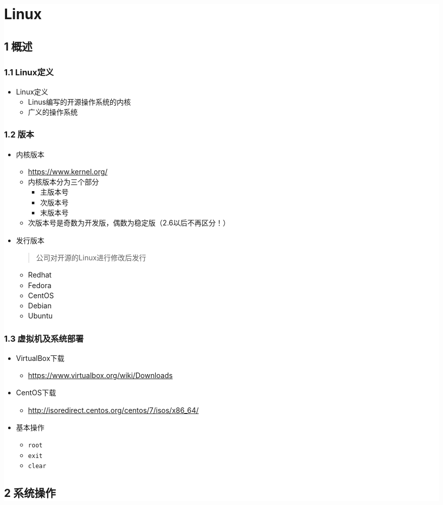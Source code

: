 # Linux



## 1 概述



### 1.1 Linux定义

- Linux定义
  - Linus编写的开源操作系统的内核
  - 广义的操作系统



### 1.2 版本

- 内核版本
  - https://www.kernel.org/
  - 内核版本分为三个部分
    - 主版本号
    - 次版本号
    - 末版本号
  - 次版本号是奇数为开发版，偶数为稳定版（2.6以后不再区分！）

- 发行版本

  > 公司对开源的Linux进行修改后发行

  - Redhat
  - Fedora
  - CentOS
  - Debian
  - Ubuntu



### 1.3 虚拟机及系统部署

- VirtualBox下载
  - https://www.virtualbox.org/wiki/Downloads
- CentOS下载
  - http://isoredirect.centos.org/centos/7/isos/x86_64/

- 基本操作
  - `root`
  - `exit`
  - `clear`



## 2 系统操作


